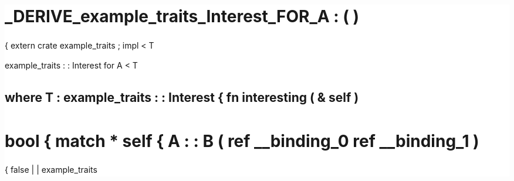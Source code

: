 _DERIVE_example_traits_Interest_FOR_A
:
(
)
=
{
extern
crate
example_traits
;
impl
<
T
>
example_traits
:
:
Interest
for
A
<
T
>
where
T
:
example_traits
:
:
Interest
{
fn
interesting
(
&
self
)
-
>
bool
{
match
*
self
{
A
:
:
B
(
ref
__binding_0
ref
__binding_1
)
=
>
{
false
|
|
example_traits